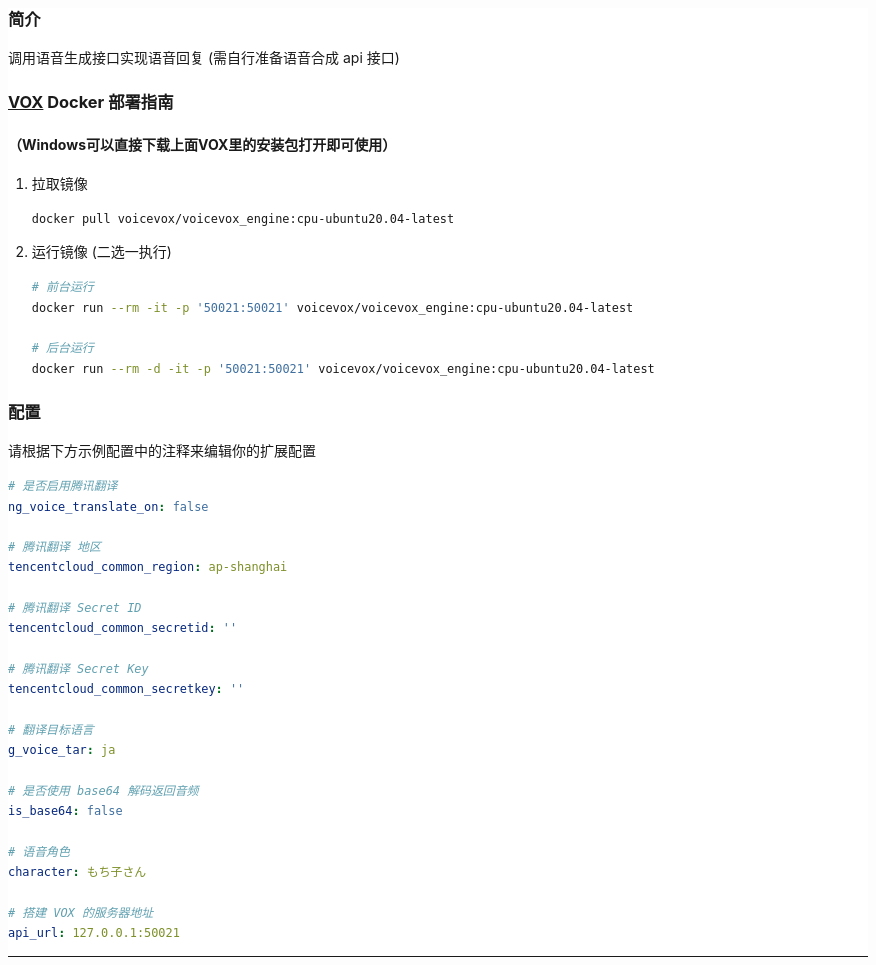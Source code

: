 ### 简介 

调用语音生成接口实现语音回复 (需自行准备语音合成 api 接口)

### [VOX](https://voicevox.hiroshiba.jp/) Docker 部署指南 
#### （Windows可以直接下载上面VOX里的安装包打开即可使用） 
1. 拉取镜像

   ```bash
   docker pull voicevox/voicevox_engine:cpu-ubuntu20.04-latest
   ```

2. 运行镜像 (二选一执行)

   ```bash
   # 前台运行
   docker run --rm -it -p '50021:50021' voicevox/voicevox_engine:cpu-ubuntu20.04-latest

   # 后台运行
   docker run --rm -d -it -p '50021:50021' voicevox/voicevox_engine:cpu-ubuntu20.04-latest
   ```

### 配置 

请根据下方示例配置中的注释来编辑你的扩展配置

```yml
# 是否启用腾讯翻译
ng_voice_translate_on: false

# 腾讯翻译 地区
tencentcloud_common_region: ap-shanghai

# 腾讯翻译 Secret ID
tencentcloud_common_secretid: ''

# 腾讯翻译 Secret Key
tencentcloud_common_secretkey: ''

# 翻译目标语言
g_voice_tar: ja

# 是否使用 base64 解码返回音频
is_base64: false

# 语音角色
character: もち子さん

# 搭建 VOX 的服务器地址
api_url: 127.0.0.1:50021
```

<hr />
